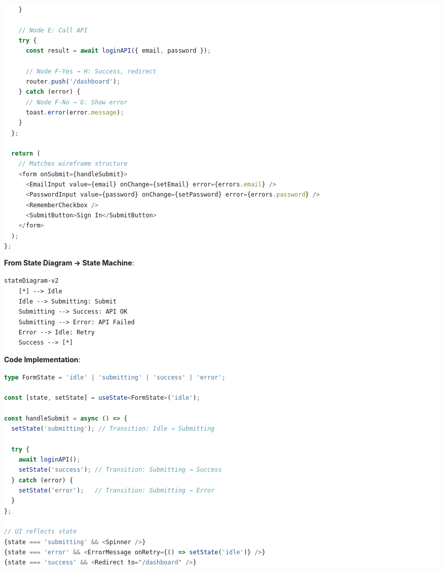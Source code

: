 ```typescript
    }

    // Node E: Call API
    try {
      const result = await loginAPI({ email, password });

      // Node F-Yes → H: Success, redirect
      router.push('/dashboard');
    } catch (error) {
      // Node F-No → G: Show error
      toast.error(error.message);
    }
  };

  return (
    // Matches wireframe structure
    <form onSubmit={handleSubmit}>
      <EmailInput value={email} onChange={setEmail} error={errors.email} />
      <PasswordInput value={password} onChange={setPassword} error={errors.password} />
      <RememberCheckbox />
      <SubmitButton>Sign In</SubmitButton>
    </form>
  );
};
```

**From State Diagram → State Machine**:

```mermaid
stateDiagram-v2
    [*] --> Idle
    Idle --> Submitting: Submit
    Submitting --> Success: API OK
    Submitting --> Error: API Failed
    Error --> Idle: Retry
    Success --> [*]
```

**Code Implementation**:
```typescript
type FormState = 'idle' | 'submitting' | 'success' | 'error';

const [state, setState] = useState<FormState>('idle');

const handleSubmit = async () => {
  setState('submitting'); // Transition: Idle → Submitting

  try {
    await loginAPI();
    setState('success'); // Transition: Submitting → Success
  } catch (error) {
    setState('error');   // Transition: Submitting → Error
  }
};

// UI reflects state
{state === 'submitting' && <Spinner />}
{state === 'error' && <ErrorMessage onRetry={() => setState('idle')} />}
{state === 'success' && <Redirect to="/dashboard" />}
```
